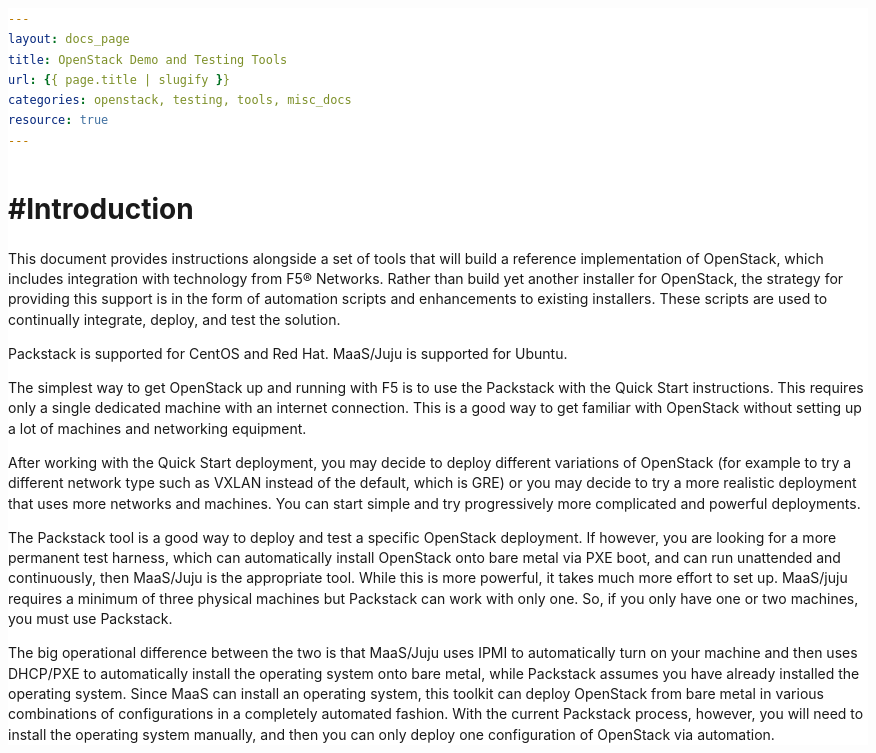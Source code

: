 ```yaml
---
layout: docs_page
title: OpenStack Demo and Testing Tools
url: {{ page.title | slugify }}
categories: openstack, testing, tools, misc_docs
resource: true
---
```



#Introduction
============

This document provides instructions alongside a set of tools that will
build a reference implementation of OpenStack, which includes
integration with technology from F5® Networks. Rather than build yet
another installer for OpenStack, the strategy for providing this support
is in the form of automation scripts and enhancements to existing
installers. These scripts are used to continually integrate, deploy, and
test the solution.

Packstack is supported for CentOS and Red Hat. MaaS/Juju is supported
for Ubuntu.

The simplest way to get OpenStack up and running with F5 is to use the
Packstack with the Quick Start instructions. This requires only a single
dedicated machine with an internet connection. This is a good way to get
familiar with OpenStack without setting up a lot of machines and
networking equipment.

After working with the Quick Start deployment, you may decide to deploy
different variations of OpenStack (for example to try a different
network type such as VXLAN instead of the default, which is GRE) or you
may decide to try a more realistic deployment that uses more networks
and machines. You can start simple and try progressively more
complicated and powerful deployments.

The Packstack tool is a good way to deploy and test a specific OpenStack
deployment. If however, you are looking for a more permanent test
harness, which can automatically install OpenStack onto bare metal via
PXE boot, and can run unattended and continuously, then MaaS/Juju is the
appropriate tool. While this is more powerful, it takes much more effort
to set up. MaaS/juju requires a minimum of three physical machines but
Packstack can work with only one. So, if you only have one or two
machines, you must use Packstack.

The big operational difference between the two is that MaaS/Juju uses
IPMI to automatically turn on your machine and then uses DHCP/PXE to
automatically install the operating system onto bare metal, while
Packstack assumes you have already installed the operating system. Since
MaaS can install an operating system, this toolkit can deploy OpenStack
from bare metal in various combinations of configurations in a
completely automated fashion. With the current Packstack process,
however, you will need to install the operating system manually, and
then you can only deploy one configuration of OpenStack via automation.
